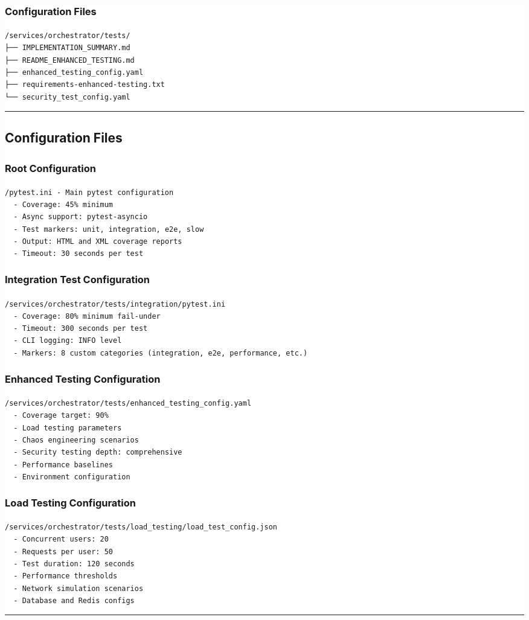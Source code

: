 ### Configuration Files
```
/services/orchestrator/tests/
├── IMPLEMENTATION_SUMMARY.md
├── README_ENHANCED_TESTING.md
├── enhanced_testing_config.yaml
├── requirements-enhanced-testing.txt
└── security_test_config.yaml
```

---

## Configuration Files

### Root Configuration
```
/pytest.ini - Main pytest configuration
  - Coverage: 45% minimum
  - Async support: pytest-asyncio
  - Test markers: unit, integration, e2e, slow
  - Output: HTML and XML coverage reports
  - Timeout: 30 seconds per test
```

### Integration Test Configuration
```
/services/orchestrator/tests/integration/pytest.ini
  - Coverage: 80% minimum fail-under
  - Timeout: 300 seconds per test
  - CLI logging: INFO level
  - Markers: 8 custom categories (integration, e2e, performance, etc.)
```

### Enhanced Testing Configuration
```
/services/orchestrator/tests/enhanced_testing_config.yaml
  - Coverage target: 90%
  - Load testing parameters
  - Chaos engineering scenarios
  - Security testing depth: comprehensive
  - Performance baselines
  - Environment configuration
```

### Load Testing Configuration
```
/services/orchestrator/tests/load_testing/load_test_config.json
  - Concurrent users: 20
  - Requests per user: 50
  - Test duration: 120 seconds
  - Performance thresholds
  - Network simulation scenarios
  - Database and Redis configs
```

---